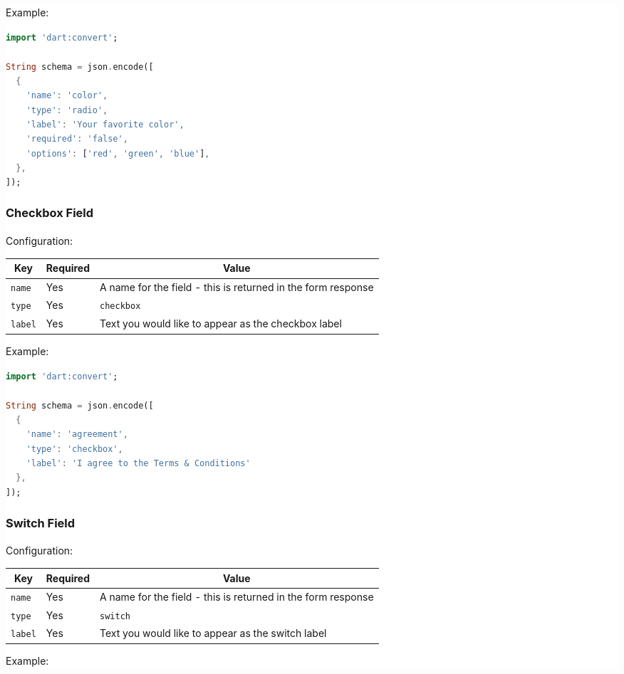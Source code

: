 Example:

```dart
import 'dart:convert';

String schema = json.encode([
  {
    'name': 'color',
    'type': 'radio',
    'label': 'Your favorite color',
    'required': 'false',
    'options': ['red', 'green', 'blue'],
  },
]);
```

### Checkbox Field

Configuration:

| Key | Required | Value |
| --- | --- | --- |
| `name`  | Yes | A name for the field - this is returned in the form response |
| `type`  | Yes | `checkbox` |
| `label` | Yes | Text you would like to appear as the checkbox label |

Example:

```dart
import 'dart:convert';

String schema = json.encode([
  {
    'name': 'agreement',
    'type': 'checkbox',
    'label': 'I agree to the Terms & Conditions'
  },
]);
```

### Switch Field

Configuration:

| Key | Required | Value |
| --- | --- | --- |
| `name`  | Yes | A name for the field - this is returned in the form response |
| `type`  | Yes | `switch` |
| `label` | Yes | Text you would like to appear as the switch label |

Example:
